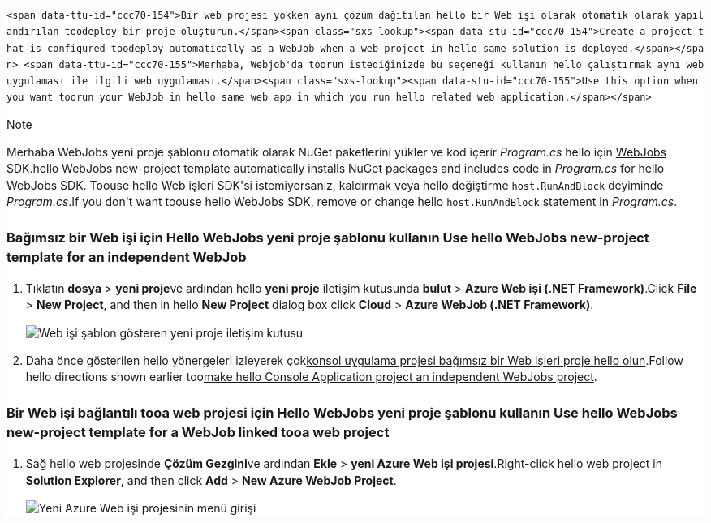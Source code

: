     <span data-ttu-id="ccc70-154">Bir web projesi yokken aynı çözüm dağıtılan hello bir Web işi olarak otomatik olarak yapılandırılan toodeploy bir proje oluşturun.</span><span class="sxs-lookup"><span data-stu-id="ccc70-154">Create a project that is configured toodeploy automatically as a WebJob when a web project in hello same solution is deployed.</span></span> <span data-ttu-id="ccc70-155">Merhaba, Webjob'da toorun istediğinizde bu seçeneği kullanın hello çalıştırmak aynı web uygulaması ile ilgili web uygulaması.</span><span class="sxs-lookup"><span data-stu-id="ccc70-155">Use this option when you want toorun your WebJob in hello same web app in which you run hello related web application.</span></span>

> [!NOTE]
> <span data-ttu-id="ccc70-156">Merhaba WebJobs yeni proje şablonu otomatik olarak NuGet paketlerini yükler ve kod içerir *Program.cs* hello için [WebJobs SDK](http://www.asp.net/aspnet/overview/developing-apps-with-windows-azure/getting-started-with-windows-azure-webjobs).</span><span class="sxs-lookup"><span data-stu-id="ccc70-156">hello WebJobs new-project template automatically installs NuGet packages and includes code in *Program.cs* for hello [WebJobs SDK](http://www.asp.net/aspnet/overview/developing-apps-with-windows-azure/getting-started-with-windows-azure-webjobs).</span></span> <span data-ttu-id="ccc70-157">Toouse hello Web işleri SDK'si istemiyorsanız, kaldırmak veya hello değiştirme `host.RunAndBlock` deyiminde *Program.cs*.</span><span class="sxs-lookup"><span data-stu-id="ccc70-157">If you don't want toouse hello WebJobs SDK, remove or change hello `host.RunAndBlock` statement in *Program.cs*.</span></span>
> 
> 

### <span data-ttu-id="ccc70-158"><a id="createnolink"></a>Bağımsız bir Web işi için Hello WebJobs yeni proje şablonu kullanın</span><span class="sxs-lookup"><span data-stu-id="ccc70-158"><a id="createnolink"></a> Use hello WebJobs new-project template for an independent WebJob</span></span>
1. <span data-ttu-id="ccc70-159">Tıklatın **dosya** > **yeni proje**ve ardından hello **yeni proje** iletişim kutusunda **bulut**  >   **Azure Web işi (.NET Framework)**.</span><span class="sxs-lookup"><span data-stu-id="ccc70-159">Click **File** > **New Project**, and then in hello **New Project** dialog box click **Cloud** > **Azure WebJob (.NET Framework)**.</span></span>
   
    ![Web işi şablon gösteren yeni proje iletişim kutusu](./media/websites-dotnet-deploy-webjobs/np.png)
2. <span data-ttu-id="ccc70-161">Daha önce gösterilen hello yönergeleri izleyerek çok[konsol uygulama projesi bağımsız bir Web işleri proje hello olun](#convertnolink).</span><span class="sxs-lookup"><span data-stu-id="ccc70-161">Follow hello directions shown earlier too[make hello Console Application project an independent WebJobs project](#convertnolink).</span></span>

### <span data-ttu-id="ccc70-162"><a id="createlink"></a>Bir Web işi bağlantılı tooa web projesi için Hello WebJobs yeni proje şablonu kullanın</span><span class="sxs-lookup"><span data-stu-id="ccc70-162"><a id="createlink"></a> Use hello WebJobs new-project template for a WebJob linked tooa web project</span></span>
1. <span data-ttu-id="ccc70-163">Sağ hello web projesinde **Çözüm Gezgini**ve ardından **Ekle** > **yeni Azure Web işi projesi**.</span><span class="sxs-lookup"><span data-stu-id="ccc70-163">Right-click hello web project in **Solution Explorer**, and then click **Add** > **New Azure WebJob Project**.</span></span>
   
    ![Yeni Azure Web işi projesinin menü girişi](./media/websites-dotnet-deploy-webjobs/nawj.png)
   